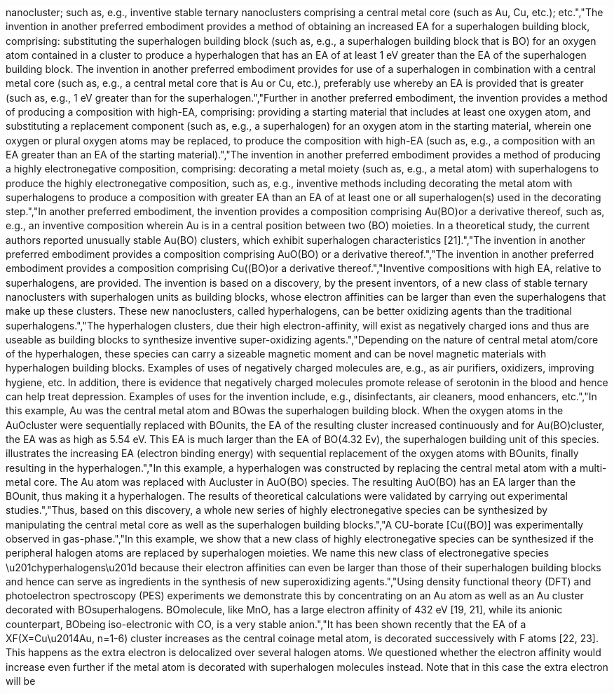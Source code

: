 nanocluster; such as, e.g., inventive stable ternary nanoclusters comprising a central metal core (such as Au, Cu, etc.); etc.","The invention in another preferred embodiment provides a method of obtaining an increased EA for a superhalogen building block, comprising: substituting the superhalogen building block (such as, e.g., a superhalogen building block that is BO) for an oxygen atom contained in a cluster to produce a hyperhalogen that has an EA of at least 1 eV greater than the EA of the superhalogen building block. The invention in another preferred embodiment provides for use of a superhalogen in combination with a central metal core (such as, e.g., a central metal core that is Au or Cu, etc.), preferably use whereby an EA is provided that is greater (such as, e.g., 1 eV greater than for the superhalogen.","Further in another preferred embodiment, the invention provides a method of producing a composition with high-EA, comprising: providing a starting material that includes at least one oxygen atom, and substituting a replacement component (such as, e.g., a superhalogen) for an oxygen atom in the starting material, wherein one oxygen or plural oxygen atoms may be replaced, to produce the composition with high-EA (such as, e.g., a composition with an EA greater than an EA of the starting material).","The invention in another preferred embodiment provides a method of producing a highly electronegative composition, comprising: decorating a metal moiety (such as, e.g., a metal atom) with superhalogens to produce the highly electronegative composition, such as, e.g., inventive methods including decorating the metal atom with superhalogens to produce a composition with greater EA than an EA of at least one or all superhalogen(s) used in the decorating step.","In another preferred embodiment, the invention provides a composition comprising Au(BO)or a derivative thereof, such as, e.g., an inventive composition wherein Au is in a central position between two (BO) moieties. In a theoretical study, the current authors reported unusually stable Au(BO) clusters, which exhibit superhalogen characteristics [21].","The invention in another preferred embodiment provides a composition comprising AuO(BO) or a derivative thereof.","The invention in another preferred embodiment provides a composition comprising Cu((BO)or a derivative thereof.","Inventive compositions with high EA, relative to superhalogens, are provided. The invention is based on a discovery, by the present inventors, of a new class of stable ternary nanoclusters with superhalogen units as building blocks, whose electron affinities can be larger than even the superhalogens that make up these clusters. These new nanoclusters, called hyperhalogens, can be better oxidizing agents than the traditional superhalogens.","The hyperhalogen clusters, due their high electron-affinity, will exist as negatively charged ions and thus are useable as building blocks to synthesize inventive super-oxidizing agents.","Depending on the nature of central metal atom\/core of the hyperhalogen, these species can carry a sizeable magnetic moment and can be novel magnetic materials with hyperhalogen building blocks. Examples of uses of negatively charged molecules are, e.g., as air purifiers, oxidizers, improving hygiene, etc. In addition, there is evidence that negatively charged molecules promote release of serotonin in the blood and hence can help treat depression. Examples of uses for the invention include, e.g., disinfectants, air cleaners, mood enhancers, etc.","In this example, Au was the central metal atom and BOwas the superhalogen building block. When the oxygen atoms in the AuOcluster were sequentially replaced with BOunits, the EA of the resulting cluster increased continuously and for Au(BO)cluster, the EA was as high as 5.54 eV. This EA is much larger than the EA of BO(4.32 Ev), the superhalogen building unit of this species.  illustrates the increasing EA (electron binding energy) with sequential replacement of the oxygen atoms with BOunits, finally resulting in the hyperhalogen.","In this example, a hyperhalogen was constructed by replacing the central metal atom with a multi-metal core. The Au atom was replaced with Aucluster in AuO(BO) species. The resulting AuO(BO) has an EA larger than the BOunit, thus making it a hyperhalogen. The results of theoretical calculations were validated by carrying out experimental studies.","Thus, based on this discovery, a whole new series of highly electronegative species can be synthesized by manipulating the central metal core as well as the superhalogen building blocks.","A CU-borate [Cu((BO)] was experimentally observed in gas-phase.","In this example, we show that a new class of highly electronegative species can be synthesized if the peripheral halogen atoms are replaced by superhalogen moieties. We name this new class of electronegative species \u201chyperhalogens\u201d because their electron affinities can even be larger than those of their superhalogen building blocks and hence can serve as ingredients in the synthesis of new superoxidizing agents.","Using density functional theory (DFT) and photoelectron spectroscopy (PES) experiments we demonstrate this by concentrating on an Au atom as well as an Au cluster decorated with BOsuperhalogens. BOmolecule, like MnO, has a large electron affinity of 432 eV [19, 21], while its anionic counterpart, BObeing iso-electronic with CO, is a very stable anion.","It has been shown recently that the EA of a XF(X=Cu\u2014Au, n=1-6) cluster increases as the central coinage metal atom, is decorated successively with F atoms [22, 23]. This happens as the extra electron is delocalized over several halogen atoms. We questioned whether the electron affinity would increase even further if the metal atom is decorated with superhalogen molecules instead. Note that in this case the extra electron will be